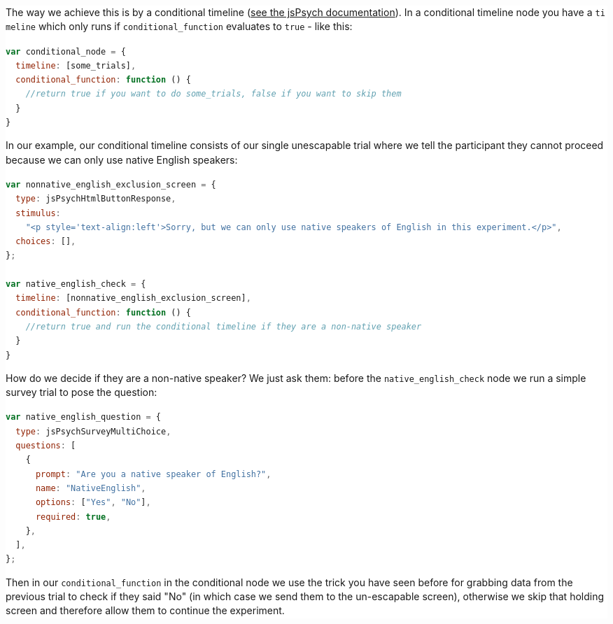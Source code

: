 The way we achieve this is by a conditional timeline ([see the jsPsych documentation](https://www.jspsych.org/7.0/overview/timeline/#conditional-timelines)). In a conditional timeline node you have a `timeline` which only runs if `conditional_function` evaluates to `true` - like this:

```js
var conditional_node = {
  timeline: [some_trials],
  conditional_function: function () {
    //return true if you want to do some_trials, false if you want to skip them
  }
}
```

In our example, our conditional timeline consists of our single unescapable trial where we tell the participant they cannot proceed because we can only use native English speakers: 

```js
var nonnative_english_exclusion_screen = {
  type: jsPsychHtmlButtonResponse,
  stimulus:
    "<p style='text-align:left'>Sorry, but we can only use native speakers of English in this experiment.</p>",
  choices: [],
};

var native_english_check = {
  timeline: [nonnative_english_exclusion_screen],
  conditional_function: function () {
    //return true and run the conditional timeline if they are a non-native speaker
  }
}
```

How do we decide if they are a non-native speaker? We just ask them: before the `native_english_check` node we run a simple survey trial to pose the question:

```js
var native_english_question = {
  type: jsPsychSurveyMultiChoice,
  questions: [
    {
      prompt: "Are you a native speaker of English?",
      name: "NativeEnglish",
      options: ["Yes", "No"],
      required: true,
    },
  ],
};
```

Then in our `conditional_function` in the conditional node we use the trick you have seen before for grabbing data from the previous trial to check if they said "No" (in which case we send them to the un-escapable screen), otherwise we skip that holding screen and therefore allow them to continue the experiment.
